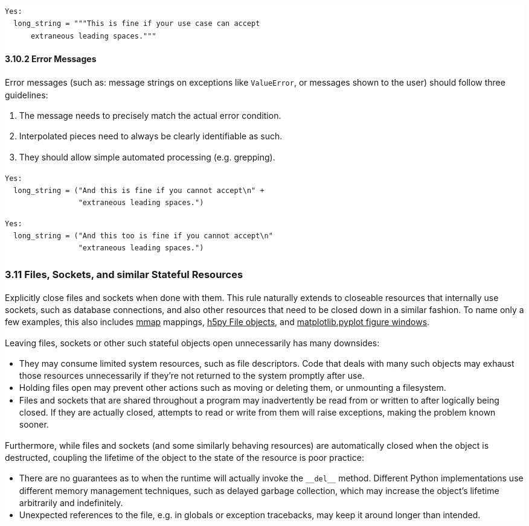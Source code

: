 ```
Yes:
  long_string = """This is fine if your use case can accept
      extraneous leading spaces."""
```

#### 3.10.2 Error Messages[](#3102-error-messages)

Error messages (such as: message strings on exceptions like `ValueError`, or messages shown to the user) should follow three guidelines:

1.  The message needs to precisely match the actual error condition.
    
2.  Interpolated pieces need to always be clearly identifiable as such.
    
3.  They should allow simple automated processing (e.g. grepping).
    

```
Yes:
  long_string = ("And this is fine if you cannot accept\n" +
                 "extraneous leading spaces.")
```

```
Yes:
  long_string = ("And this too is fine if you cannot accept\n"
                 "extraneous leading spaces.")
```

### 3.11 Files, Sockets, and similar Stateful Resources[](#311-files-sockets-and-similar-stateful-resources)

Explicitly close files and sockets when done with them. This rule naturally extends to closeable resources that internally use sockets, such as database connections, and also other resources that need to be closed down in a similar fashion. To name only a few examples, this also includes [mmap](https://docs.python.org/3/library/mmap.html) mappings, [h5py File objects](https://docs.h5py.org/en/stable/high/file.html), and [matplotlib.pyplot figure windows](https://matplotlib.org/2.1.0/api/_as_gen/matplotlib.pyplot.close.html).

Leaving files, sockets or other such stateful objects open unnecessarily has many downsides:

*   They may consume limited system resources, such as file descriptors. Code that deals with many such objects may exhaust those resources unnecessarily if they’re not returned to the system promptly after use.
*   Holding files open may prevent other actions such as moving or deleting them, or unmounting a filesystem.
*   Files and sockets that are shared throughout a program may inadvertently be read from or written to after logically being closed. If they are actually closed, attempts to read or write from them will raise exceptions, making the problem known sooner.

Furthermore, while files and sockets (and some similarly behaving resources) are automatically closed when the object is destructed, coupling the lifetime of the object to the state of the resource is poor practice:

*   There are no guarantees as to when the runtime will actually invoke the `__del__` method. Different Python implementations use different memory management techniques, such as delayed garbage collection, which may increase the object’s lifetime arbitrarily and indefinitely.
*   Unexpected references to the file, e.g. in globals or exception tracebacks, may keep it around longer than intended.
